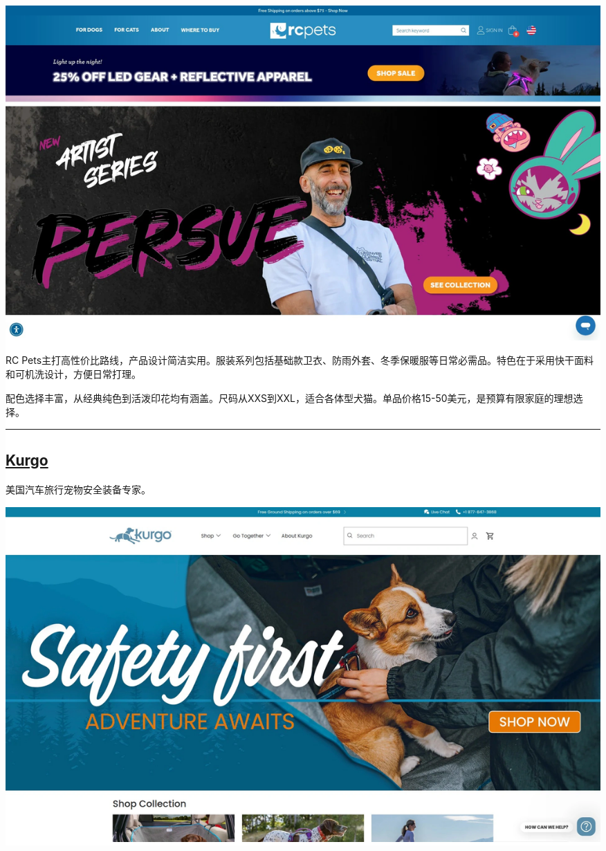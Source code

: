 ![RC Pets Screenshot](image/rcpets.webp)


RC Pets主打高性价比路线，产品设计简洁实用。服装系列包括基础款卫衣、防雨外套、冬季保暖服等日常必需品。特色在于采用快干面料和可机洗设计，方便日常打理。

配色选择丰富，从经典纯色到活泼印花均有涵盖。尺码从XXS到XXL，适合各体型犬猫。单品价格15-50美元，是预算有限家庭的理想选择。

---

## **[Kurgo](https://kurgo.com)**

美国汽车旅行宠物安全装备专家。

![Kurgo Screenshot](image/kurgo.webp)
